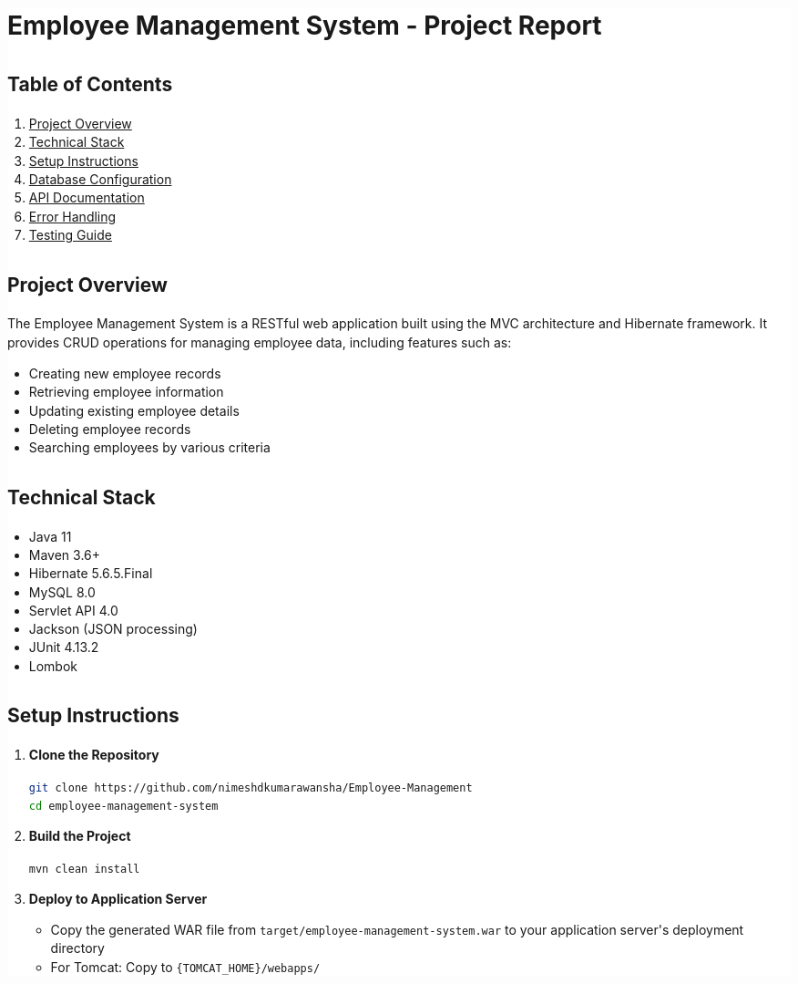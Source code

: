 # Employee Management System - Project Report

## Table of Contents
1. [Project Overview](#project-overview)
2. [Technical Stack](#technical-stack)
3. [Setup Instructions](#setup-instructions)
4. [Database Configuration](#database-configuration)
5. [API Documentation](#api-documentation)
6. [Error Handling](#error-handling)
7. [Testing Guide](#testing-guide)

## Project Overview

The Employee Management System is a RESTful web application built using the MVC architecture and Hibernate framework. It provides CRUD operations for managing employee data, including features such as:
- Creating new employee records
- Retrieving employee information
- Updating existing employee details
- Deleting employee records
- Searching employees by various criteria

## Technical Stack

- Java 11
- Maven 3.6+
- Hibernate 5.6.5.Final
- MySQL 8.0
- Servlet API 4.0
- Jackson (JSON processing)
- JUnit 4.13.2
- Lombok

## Setup Instructions

1. **Clone the Repository**
   ```bash
   git clone https://github.com/nimeshdkumarawansha/Employee-Management
   cd employee-management-system
   ```

2. **Build the Project**
   ```bash
   mvn clean install
   ```

3. **Deploy to Application Server**
   - Copy the generated WAR file from `target/employee-management-system.war` to your application server's deployment directory
   - For Tomcat: Copy to `{TOMCAT_HOME}/webapps/`

